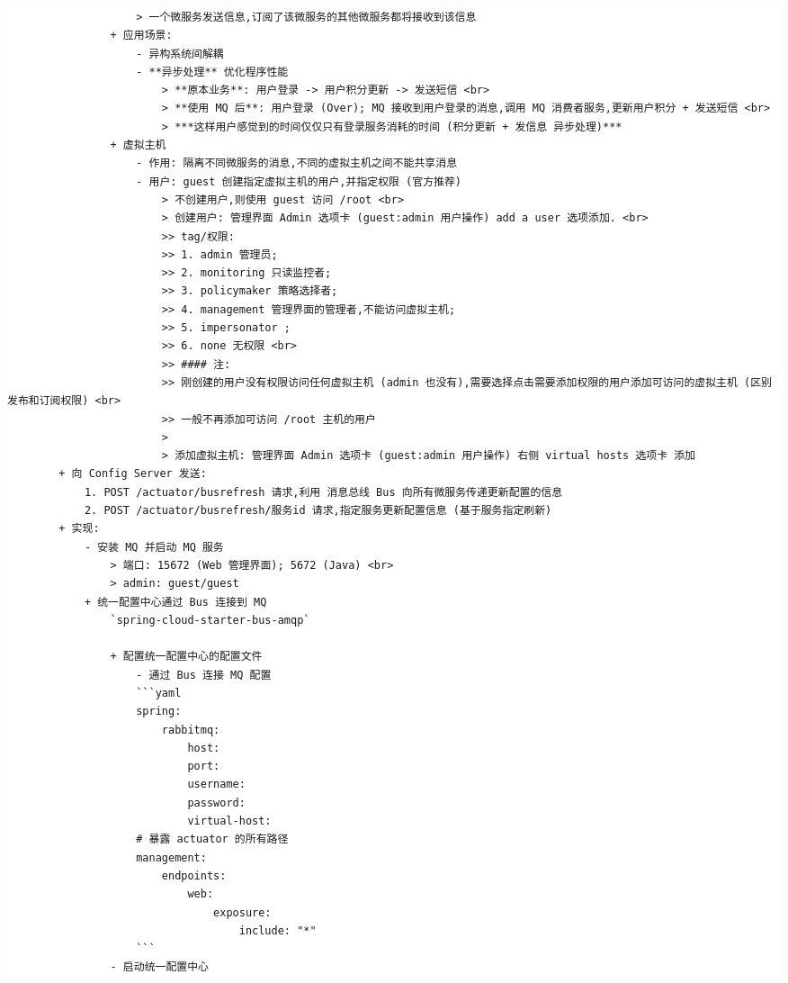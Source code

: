                         
                        > 一个微服务发送信息,订阅了该微服务的其他微服务都将接收到该信息
                    + 应用场景:
                        - 异构系统间解耦
                        - **异步处理** 优化程序性能
                            > **原本业务**: 用户登录 -> 用户积分更新 -> 发送短信 <br>
                            > **使用 MQ 后**: 用户登录 (Over); MQ 接收到用户登录的消息,调用 MQ 消费者服务,更新用户积分 + 发送短信 <br> 
                            > ***这样用户感觉到的时间仅仅只有登录服务消耗的时间 (积分更新 + 发信息 异步处理)***
                    + 虚拟主机
                        - 作用: 隔离不同微服务的消息,不同的虚拟主机之间不能共享消息
                        - 用户: guest 创建指定虚拟主机的用户,并指定权限 (官方推荐)
                            > 不创建用户,则使用 guest 访问 /root <br>
                            > 创建用户: 管理界面 Admin 选项卡 (guest:admin 用户操作) add a user 选项添加. <br>
                            >> tag/权限:
                            >> 1. admin 管理员;
                            >> 2. monitoring 只读监控者;
                            >> 3. policymaker 策略选择者;
                            >> 4. management 管理界面的管理者,不能访问虚拟主机;
                            >> 5. impersonator ;
                            >> 6. none 无权限 <br>
                            >> #### 注: 
                            >> 刚创建的用户没有权限访问任何虚拟主机 (admin 也没有),需要选择点击需要添加权限的用户添加可访问的虚拟主机 (区别发布和订阅权限) <br>
                            >> 一般不再添加可访问 /root 主机的用户
                            > 
                            > 添加虚拟主机: 管理界面 Admin 选项卡 (guest:admin 用户操作) 右侧 virtual hosts 选项卡 添加
            + 向 Config Server 发送:
                1. POST /actuator/busrefresh 请求,利用 消息总线 Bus 向所有微服务传递更新配置的信息
                2. POST /actuator/busrefresh/服务id 请求,指定服务更新配置信息 (基于服务指定刷新)
            + 实现: 
                - 安装 MQ 并启动 MQ 服务
                    > 端口: 15672 (Web 管理界面); 5672 (Java) <br>
                    > admin: guest/guest
                + 统一配置中心通过 Bus 连接到 MQ
                    `spring-cloud-starter-bus-amqp`
                    
                    + 配置统一配置中心的配置文件
                        - 通过 Bus 连接 MQ 配置
                        ```yaml
                        spring:
                            rabbitmq:
                                host:
                                port:
                                username:
                                password:
                                virtual-host:
                        # 暴露 actuator 的所有路径
                        management:
                            endpoints:
                                web:
                                    exposure:
                                        include: "*"
                        ```
                    - 启动统一配置中心
                        